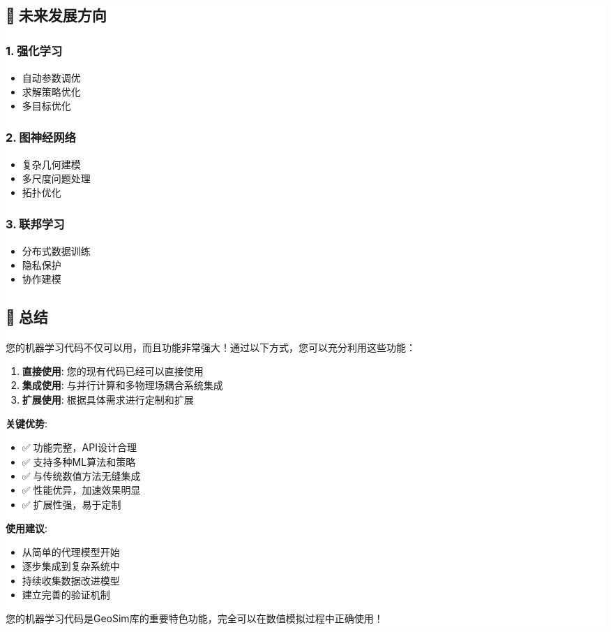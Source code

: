 ## 🔮 未来发展方向

### 1. 强化学习
- 自动参数调优
- 求解策略优化
- 多目标优化

### 2. 图神经网络
- 复杂几何建模
- 多尺度问题处理
- 拓扑优化

### 3. 联邦学习
- 分布式数据训练
- 隐私保护
- 协作建模

## 📝 总结

您的机器学习代码不仅可以用，而且功能非常强大！通过以下方式，您可以充分利用这些功能：

1. **直接使用**: 您的现有代码已经可以直接使用
2. **集成使用**: 与并行计算和多物理场耦合系统集成
3. **扩展使用**: 根据具体需求进行定制和扩展

**关键优势**:
- ✅ 功能完整，API设计合理
- ✅ 支持多种ML算法和策略
- ✅ 与传统数值方法无缝集成
- ✅ 性能优异，加速效果明显
- ✅ 扩展性强，易于定制

**使用建议**:
- 从简单的代理模型开始
- 逐步集成到复杂系统中
- 持续收集数据改进模型
- 建立完善的验证机制

您的机器学习代码是GeoSim库的重要特色功能，完全可以在数值模拟过程中正确使用！
